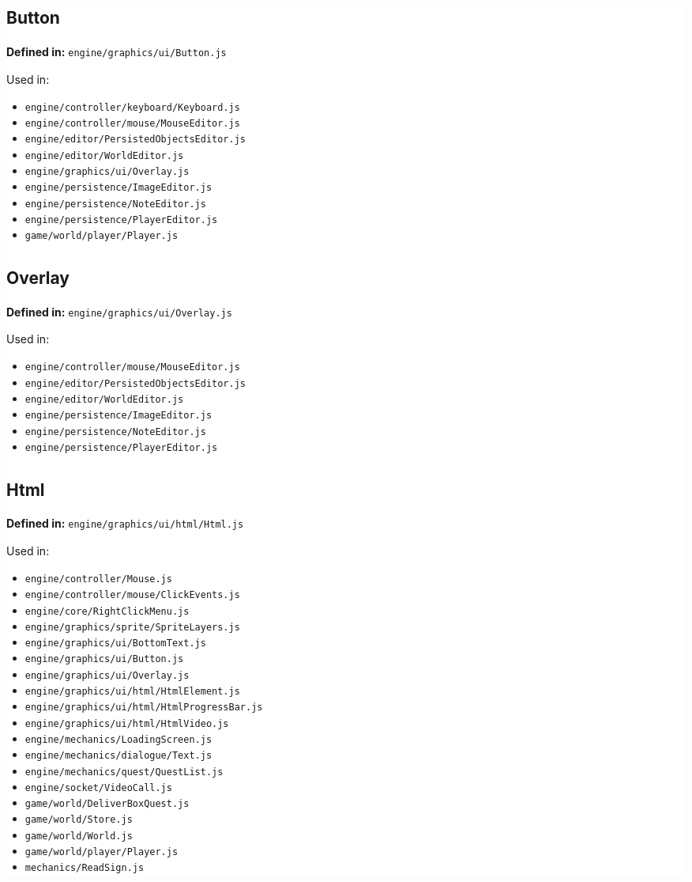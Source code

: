 ## Button

**Defined in:** `engine/graphics/ui/Button.js`

Used in:
- `engine/controller/keyboard/Keyboard.js`
- `engine/controller/mouse/MouseEditor.js`
- `engine/editor/PersistedObjectsEditor.js`
- `engine/editor/WorldEditor.js`
- `engine/graphics/ui/Overlay.js`
- `engine/persistence/ImageEditor.js`
- `engine/persistence/NoteEditor.js`
- `engine/persistence/PlayerEditor.js`
- `game/world/player/Player.js`

## Overlay

**Defined in:** `engine/graphics/ui/Overlay.js`

Used in:
- `engine/controller/mouse/MouseEditor.js`
- `engine/editor/PersistedObjectsEditor.js`
- `engine/editor/WorldEditor.js`
- `engine/persistence/ImageEditor.js`
- `engine/persistence/NoteEditor.js`
- `engine/persistence/PlayerEditor.js`

## Html

**Defined in:** `engine/graphics/ui/html/Html.js`

Used in:
- `engine/controller/Mouse.js`
- `engine/controller/mouse/ClickEvents.js`
- `engine/core/RightClickMenu.js`
- `engine/graphics/sprite/SpriteLayers.js`
- `engine/graphics/ui/BottomText.js`
- `engine/graphics/ui/Button.js`
- `engine/graphics/ui/Overlay.js`
- `engine/graphics/ui/html/HtmlElement.js`
- `engine/graphics/ui/html/HtmlProgressBar.js`
- `engine/graphics/ui/html/HtmlVideo.js`
- `engine/mechanics/LoadingScreen.js`
- `engine/mechanics/dialogue/Text.js`
- `engine/mechanics/quest/QuestList.js`
- `engine/socket/VideoCall.js`
- `game/world/DeliverBoxQuest.js`
- `game/world/Store.js`
- `game/world/World.js`
- `game/world/player/Player.js`
- `mechanics/ReadSign.js`
